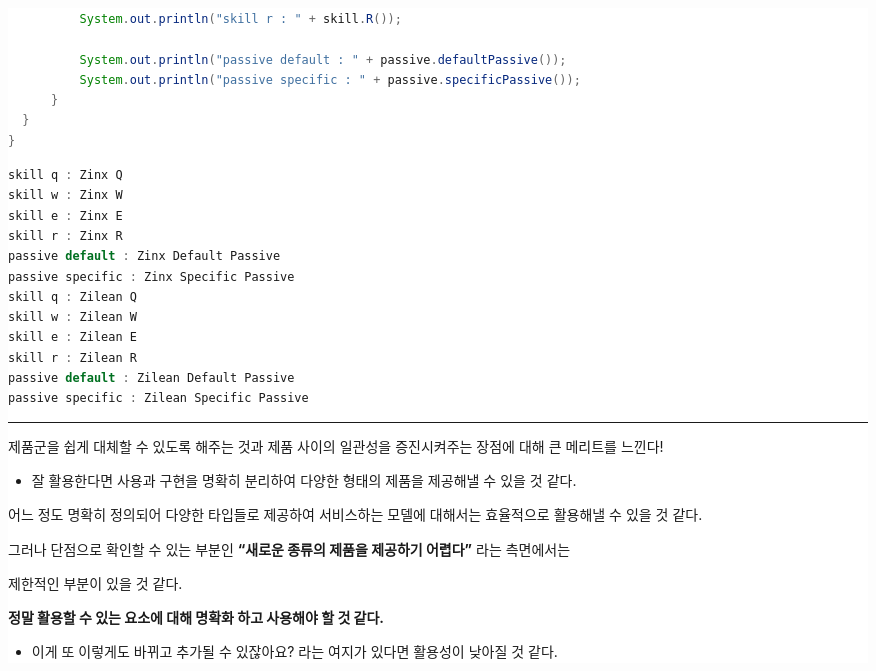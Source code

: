 ```java
          System.out.println("skill r : " + skill.R());

          System.out.println("passive default : " + passive.defaultPassive());
          System.out.println("passive specific : " + passive.specificPassive());
      }
  }
}
```

```java
skill q : Zinx Q
skill w : Zinx W
skill e : Zinx E
skill r : Zinx R
passive default : Zinx Default Passive
passive specific : Zinx Specific Passive
skill q : Zilean Q
skill w : Zilean W
skill e : Zilean E
skill r : Zilean R
passive default : Zilean Default Passive
passive specific : Zilean Specific Passive
```

---

제품군을 쉽게 대체할 수 있도록 해주는 것과 제품 사이의 일관성을 증진시켜주는 장점에 대해 큰 메리트를 느낀다!

- 잘 활용한다면 사용과 구현을 명확히 분리하여 다양한 형태의 제품을 제공해낼 수 있을 것 같다.

어느 정도 명확히 정의되어 다양한 타입들로 제공하여 서비스하는 모델에 대해서는 효율적으로 활용해낼 수 있을 것 같다. 

그러나 단점으로 확인할 수 있는 부분인 **“새로운 종류의 제품을 제공하기 어렵다”** 라는 측면에서는 

제한적인 부분이 있을 것 같다. 

**정말 활용할 수 있는 요소에 대해 명확화 하고 사용해야 할 것 같다.**

- 이게 또 이렇게도 바뀌고 추가될 수 있잖아요? 라는 여지가 있다면 활용성이 낮아질 것 같다.
